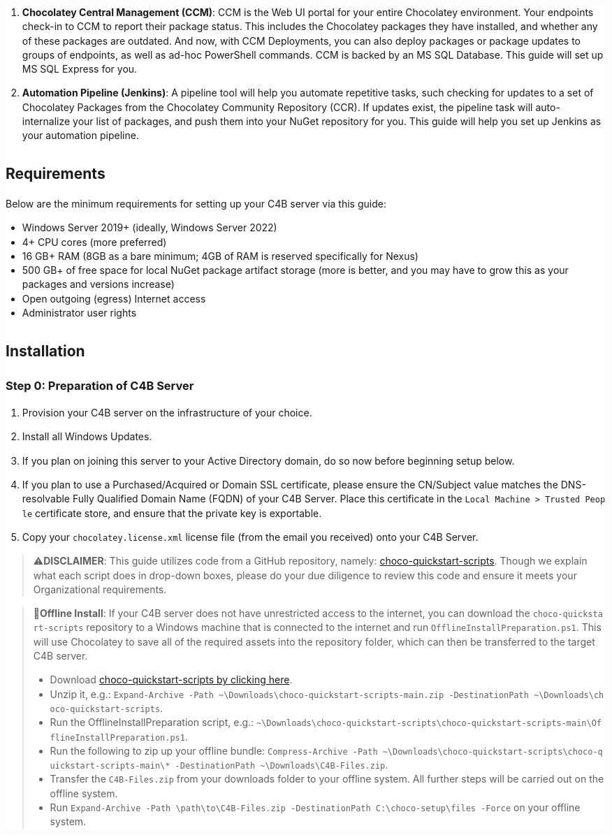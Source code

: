 1. **Chocolatey Central Management (CCM)**: CCM is the Web UI portal for your entire Chocolatey environment. Your endpoints check-in to CCM to report their package status. This includes the Chocolatey packages they have installed, and whether any of these packages are outdated. And now, with CCM Deployments, you can also deploy packages or package updates to groups of endpoints, as well as ad-hoc PowerShell commands. CCM is backed by an MS SQL Database. This guide will set up MS SQL Express for you.

1. **Automation Pipeline (Jenkins)**: A pipeline tool will help you automate repetitive tasks, such checking for updates to a set of Chocolatey Packages from the Chocolatey Community Repository (CCR). If updates exist, the pipeline task will auto-internalize your list of packages, and push them into your NuGet repository for you. This guide will help you set up Jenkins as your automation pipeline.

## Requirements

Below are the minimum requirements for setting up your C4B server via this guide:

- Windows Server 2019+ (ideally, Windows Server 2022)
- 4+ CPU cores (more preferred)
- 16 GB+ RAM (8GB as a bare minimum; 4GB of RAM is reserved specifically for Nexus)
- 500 GB+ of free space for local NuGet package artifact storage (more is better, and you may have to grow this as your packages and versions increase)
- Open outgoing (egress) Internet access
- Administrator user rights

## Installation

### Step 0: Preparation of C4B Server

1. Provision your C4B server on the infrastructure of your choice.

1. Install all Windows Updates.

1. If you plan on joining this server to your Active Directory domain, do so now before beginning setup below.

1. If you plan to use a Purchased/Acquired or Domain SSL certificate, please ensure the CN/Subject value matches the DNS-resolvable Fully Qualified Domain Name (FQDN) of your C4B Server. Place this certificate in the `Local Machine > Trusted People` certificate store, and ensure that the private key is exportable.

1. Copy your `chocolatey.license.xml` license file (from the email you received) onto your C4B Server.

> :warning:**DISCLAIMER**: This guide utilizes code from a GitHub repository, namely: [choco-quickstart-scripts](https://github.com/chocolatey/choco-quickstart-scripts). Though we explain what each script does in drop-down boxes, please do your due diligence to review this code and ensure it meets your Organizational requirements.

> :memo:**Offline Install**: If your C4B server does not have unrestricted access to the internet, you can download the `choco-quickstart-scripts` repository to a Windows machine that is connected to the internet and run `OfflineInstallPreparation.ps1`. This will use Chocolatey to save all of the required assets into the repository folder, which can then be transferred to the target C4B server.
> - Download [choco-quickstart-scripts by clicking here](https://github.com/chocolatey/choco-quickstart-scripts/archive/refs/heads/main.zip).
> - Unzip it, e.g.: `Expand-Archive -Path ~\Downloads\choco-quickstart-scripts-main.zip -DestinationPath ~\Downloads\choco-quickstart-scripts`.
> - Run the OfflineInstallPreparation script, e.g.: `~\Downloads\choco-quickstart-scripts\choco-quickstart-scripts-main\OfflineInstallPreparation.ps1`.
> - Run the following to zip up your offline bundle: `Compress-Archive -Path ~\Downloads\choco-quickstart-scripts\choco-quickstart-scripts-main\* -DestinationPath ~\Downloads\C4B-Files.zip`.
> - Transfer the `C4B-Files.zip` from your downloads folder to your offline system. All further steps will be carried out on the offline system.
> - Run `Expand-Archive -Path \path\to\C4B-Files.zip -DestinationPath C:\choco-setup\files -Force` on your offline system.